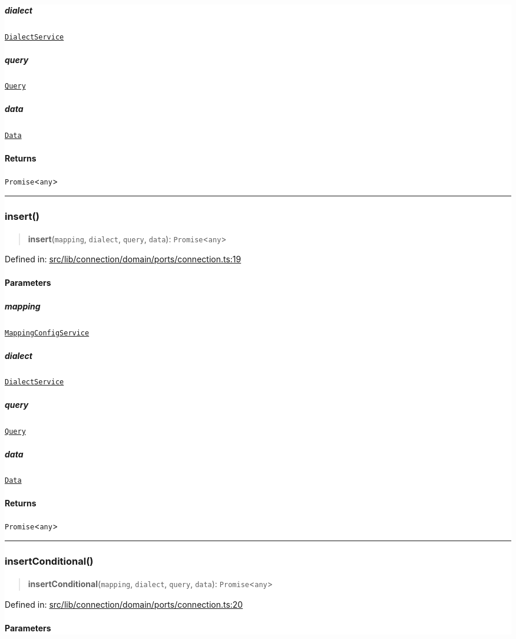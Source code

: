 ##### dialect

[`DialectService`](DialectService.md)

##### query

[`Query`](../classes/Query.md)

##### data

[`Data`](../classes/Data.md)

#### Returns

`Promise`\<`any`\>

***

### insert()

> **insert**(`mapping`, `dialect`, `query`, `data`): `Promise`\<`any`\>

Defined in: [src/lib/connection/domain/ports/connection.ts:19](https://github.com/lambda-orm/lambdaorm/blob/d7eed5bd6f40e7e5946b35121d5564379ef251ff/src/lib/connection/domain/ports/connection.ts#L19)

#### Parameters

##### mapping

[`MappingConfigService`](../classes/MappingConfigService.md)

##### dialect

[`DialectService`](DialectService.md)

##### query

[`Query`](../classes/Query.md)

##### data

[`Data`](../classes/Data.md)

#### Returns

`Promise`\<`any`\>

***

### insertConditional()

> **insertConditional**(`mapping`, `dialect`, `query`, `data`): `Promise`\<`any`\>

Defined in: [src/lib/connection/domain/ports/connection.ts:20](https://github.com/lambda-orm/lambdaorm/blob/d7eed5bd6f40e7e5946b35121d5564379ef251ff/src/lib/connection/domain/ports/connection.ts#L20)

#### Parameters
